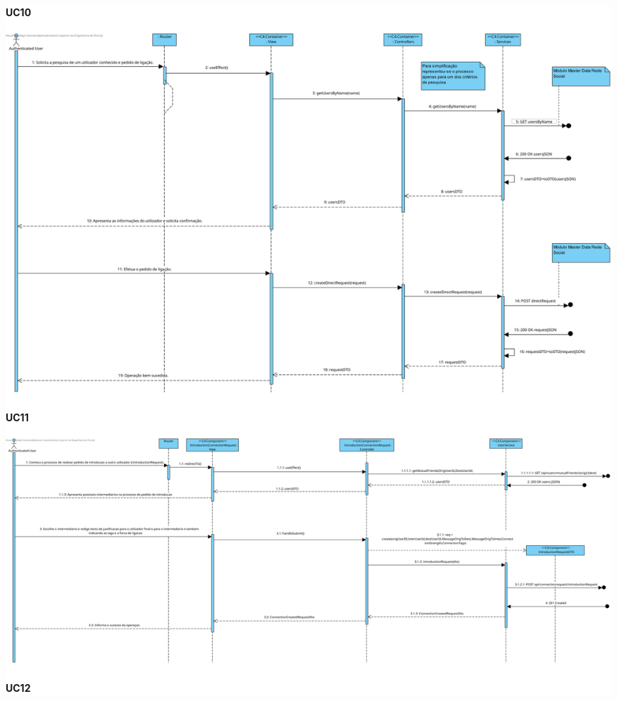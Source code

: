 #### UC10

![N3-UC10-VP](diagramas/nivel3/UI/UCs/UC10-VP.svg)

#### UC11

![N3-UC11-VP](diagramas/nivel3/UI/UCs/N3-UC11-SPA-VP.svg)

#### UC12
